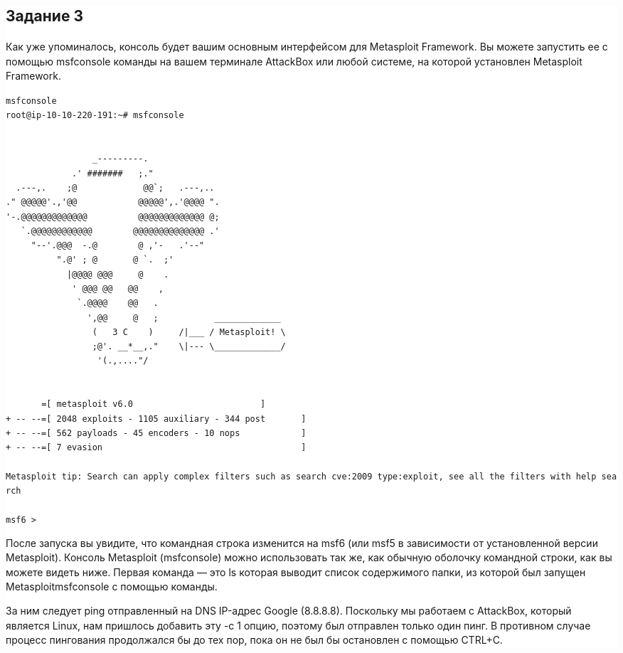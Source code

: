 ## Задание 3
Как уже упоминалось, консоль будет вашим основным интерфейсом для Metasploit Framework. Вы можете запустить ее с 
помощью msfconsole команды на вашем терминале AttackBox или любой системе, на которой установлен Metasploit Framework. 
```commandline
msfconsole
root@ip-10-10-220-191:~# msfconsole 
                                                  

                 _---------.
             .' #######   ;."
  .---,.    ;@             @@`;   .---,..
." @@@@@'.,'@@            @@@@@',.'@@@@ ".
'-.@@@@@@@@@@@@@          @@@@@@@@@@@@@ @;
   `.@@@@@@@@@@@@        @@@@@@@@@@@@@@ .'
     "--'.@@@  -.@        @ ,'-   .'--"
          ".@' ; @       @ `.  ;'
            |@@@@ @@@     @    .
             ' @@@ @@   @@    ,
              `.@@@@    @@   .
                ',@@     @   ;           _____________
                 (   3 C    )     /|___ / Metasploit! \
                 ;@'. __*__,."    \|--- \_____________/
                  '(.,...."/


       =[ metasploit v6.0                         ]
+ -- --=[ 2048 exploits - 1105 auxiliary - 344 post       ]
+ -- --=[ 562 payloads - 45 encoders - 10 nops            ]
+ -- --=[ 7 evasion                                       ]

Metasploit tip: Search can apply complex filters such as search cve:2009 type:exploit, see all the filters with help search

msf6 >
```


После запуска вы увидите, что командная строка изменится на msf6 (или msf5 в зависимости от установленной версии 
Metasploit). Консоль Metasploit (msfconsole) можно использовать так же, как обычную оболочку командной строки, как 
вы можете видеть ниже. Первая команда — это ls которая выводит список содержимого папки, из которой был запущен 
Metasploitmsfconsole с помощью команды.

За ним следует ping отправленный на DNS IP-адрес Google (8.8.8.8). Поскольку мы работаем с AttackBox, который 
является Linux, нам пришлось добавить эту -c 1 опцию, поэтому был отправлен только один пинг. В противном случае 
процесс пингования продолжался бы до тех пор, пока он не был бы остановлен с помощью CTRL+C.
